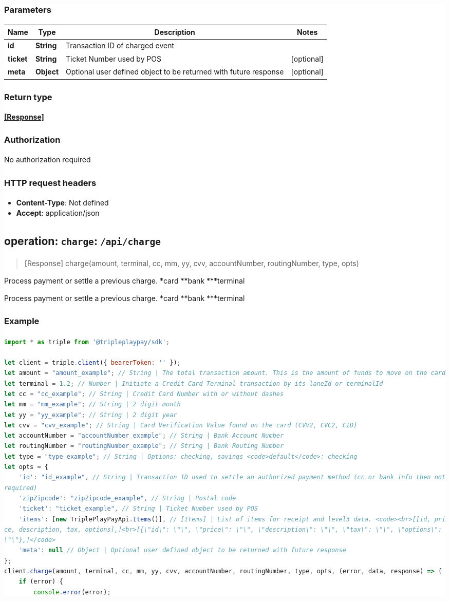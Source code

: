 ### Parameters

| Name       | Type       | Description                                                      | Notes      |
|------------|------------|------------------------------------------------------------------|------------|
| **id**     | **String** | Transaction ID of charged event                                  |            |
| **ticket** | **String** | Ticket Number used by POS                                        | [optional] |
| **meta**   | **Object** | Optional user defined object to be returned with future response | [optional] |

### Return type

[**[Response]**](Response.md)

### Authorization

No authorization required

### HTTP request headers

- **Content-Type**: Not defined
- **Accept**: application/json

<a name="charge"></a>

## operation: `charge`: `/api/charge`

> [Response] charge(amount, terminal, cc, mm, yy, cvv, accountNumber, routingNumber, type,
> opts)

Process payment or settle a previous charge. *card **bank ***terminal

Process payment or settle a previous charge. *card **bank ***terminal

### Example

```javascript
import * as triple from '@tripleplaypay/sdk';

let client = triple.client({ bearerToken: '' });
let amount = "amount_example"; // String | The total transaction amount. This is the amount of funds to move on the card
let terminal = 1.2; // Number | Initiate a Credit Card Terminal transaction by its laneId or terminalId
let cc = "cc_example"; // String | Credit Card Number with or without dashes
let mm = "mm_example"; // String | 2 digit month
let yy = "yy_example"; // String | 2 digit year
let cvv = "cvv_example"; // String | Card Verification Value found on the card (CVV2, CVC2, CID)
let accountNumber = "accountNumber_example"; // String | Bank Account Number
let routingNumber = "routingNumber_example"; // String | Bank Routing Number
let type = "type_example"; // String | Options: checking, savings <code>default</code>: checking
let opts = {
    'id': "id_example", // String | Transaction ID used to settle an authorized payment method (cc or bank info then not required)
    'zipZipcode': "zipZipcode_example", // String | Postal code
    'ticket': "ticket_example", // String | Ticket Number used by POS
    'items': [new TriplePlayPayApi.Items()], // [Items] | List of items for receipt and level3 data. <code><br>[[id, price, description, tax, options],]<br>[{\"id\": \"\", \"price\": \"\", \"description\": \"\", \"tax\": \"\", \"options\": \"\"},]</code> 
    'meta': null // Object | Optional user defined object to be returned with future response
};
client.charge(amount, terminal, cc, mm, yy, cvv, accountNumber, routingNumber, type, opts, (error, data, response) => {
    if (error) {
        console.error(error);
```